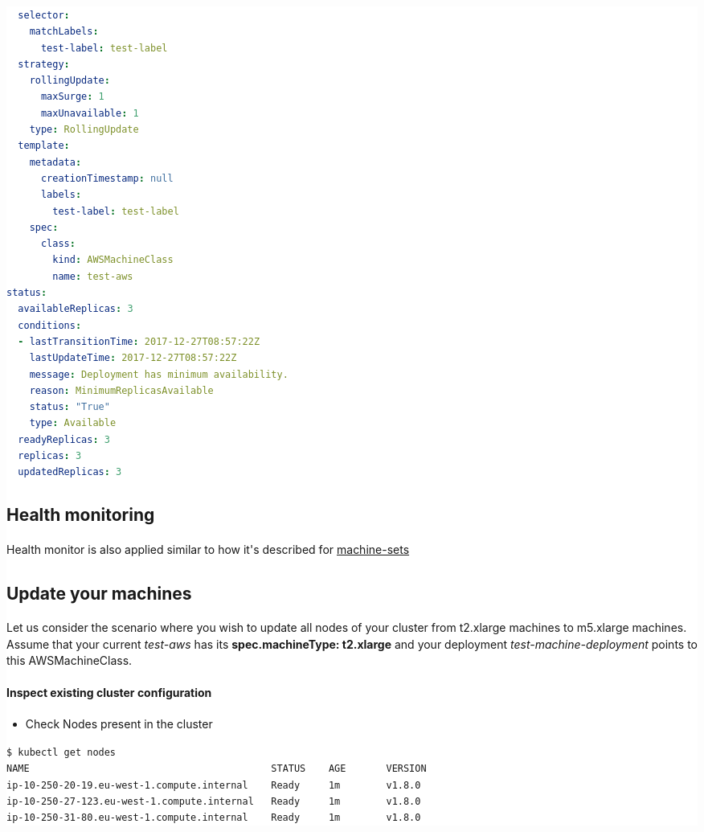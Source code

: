 ```yaml
  selector:
    matchLabels:
      test-label: test-label
  strategy:
    rollingUpdate:
      maxSurge: 1
      maxUnavailable: 1
    type: RollingUpdate
  template:
    metadata:
      creationTimestamp: null
      labels:
        test-label: test-label
    spec:
      class:
        kind: AWSMachineClass
        name: test-aws
status:
  availableReplicas: 3
  conditions:
  - lastTransitionTime: 2017-12-27T08:57:22Z
    lastUpdateTime: 2017-12-27T08:57:22Z
    message: Deployment has minimum availability.
    reason: MinimumReplicasAvailable
    status: "True"
    type: Available
  readyReplicas: 3
  replicas: 3
  updatedReplicas: 3
```


## Health monitoring

Health monitor is also applied similar to how it's described for [machine-sets](machine_set.md)

## Update your machines

Let us consider the scenario where you wish to update all nodes of your cluster from t2.xlarge machines to m5.xlarge machines. Assume that your current *test-aws* has its **spec.machineType: t2.xlarge** and your deployment *test-machine-deployment* points to this AWSMachineClass. 

#### Inspect existing cluster configuration

- Check Nodes present in the cluster

```bash
$ kubectl get nodes
NAME                                          STATUS    AGE       VERSION
ip-10-250-20-19.eu-west-1.compute.internal    Ready     1m        v1.8.0
ip-10-250-27-123.eu-west-1.compute.internal   Ready     1m        v1.8.0
ip-10-250-31-80.eu-west-1.compute.internal    Ready     1m        v1.8.0
```
